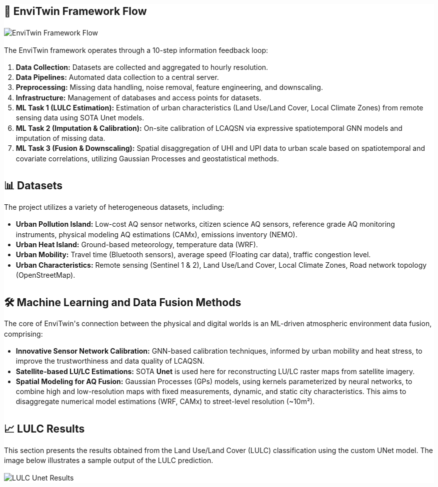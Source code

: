 ## 🔄 EnviTwin Framework Flow

![EnviTwin Framework Flow](imgs/EnviTwin_overview.png)

The EnviTwin framework operates through a 10-step information feedback loop:

1.  **Data Collection:** Datasets are collected and aggregated to hourly resolution.
2.  **Data Pipelines:** Automated data collection to a central server.
3.  **Preprocessing:** Missing data handling, noise removal, feature engineering, and downscaling.
4.  **Infrastructure:** Management of databases and access points for datasets.
5.  **ML Task 1 (LULC Estimation):** Estimation of urban characteristics (Land Use/Land Cover, Local Climate Zones) from remote sensing data using SOTA Unet models.
6.  **ML Task 2 (Imputation & Calibration):** On-site calibration of LCAQSN via expressive spatiotemporal GNN models and imputation of missing data.
7.  **ML Task 3 (Fusion & Downscaling):** Spatial disaggregation of UHI and UPI data to urban scale based on spatiotemporal and covariate correlations, utilizing Gaussian Processes and geostatistical methods.

## 📊 Datasets

The project utilizes a variety of heterogeneous datasets, including:

*   **Urban Pollution Island:** Low-cost AQ sensor networks, citizen science AQ sensors, reference grade AQ monitoring instruments, physical modeling AQ estimations (CAMx), emissions inventory (NEMO).
*   **Urban Heat Island:** Ground-based meteorology, temperature data (WRF).
*   **Urban Mobility:** Travel time (Bluetooth sensors), average speed (Floating car data), traffic congestion level.
*   **Urban Characteristics:** Remote sensing (Sentinel 1 & 2), Land Use/Land Cover, Local Climate Zones, Road network topology (OpenStreetMap).

## 🛠️ Machine Learning and Data Fusion Methods

The core of EnviTwin's connection between the physical and digital worlds is an ML-driven atmospheric environment data fusion, comprising:

*   **Innovative Sensor Network Calibration:** GNN-based calibration techniques, informed by urban mobility and heat stress, to improve the trustworthiness and data quality of LCAQSN.
*   **Satellite-based LU/LC Estimations:** SOTA **Unet** is used here for reconstructing LU/LC raster maps from satellite imagery.
*   **Spatial Modeling for AQ Fusion:** Gaussian Processes (GPs) models, using kernels parameterized by neural networks, to combine high and low-resolution maps with fixed measurements, dynamic, and static city characteristics. This aims to disaggregate numerical model estimations (WRF, CAMx) to street-level resolution (~10m²).

## 📈 LULC Results

This section presents the results obtained from the Land Use/Land Cover (LULC) classification using the custom UNet model. The image below illustrates a sample output of the LULC prediction.

![LULC Unet Results](imgs/LULC_unet.png)
